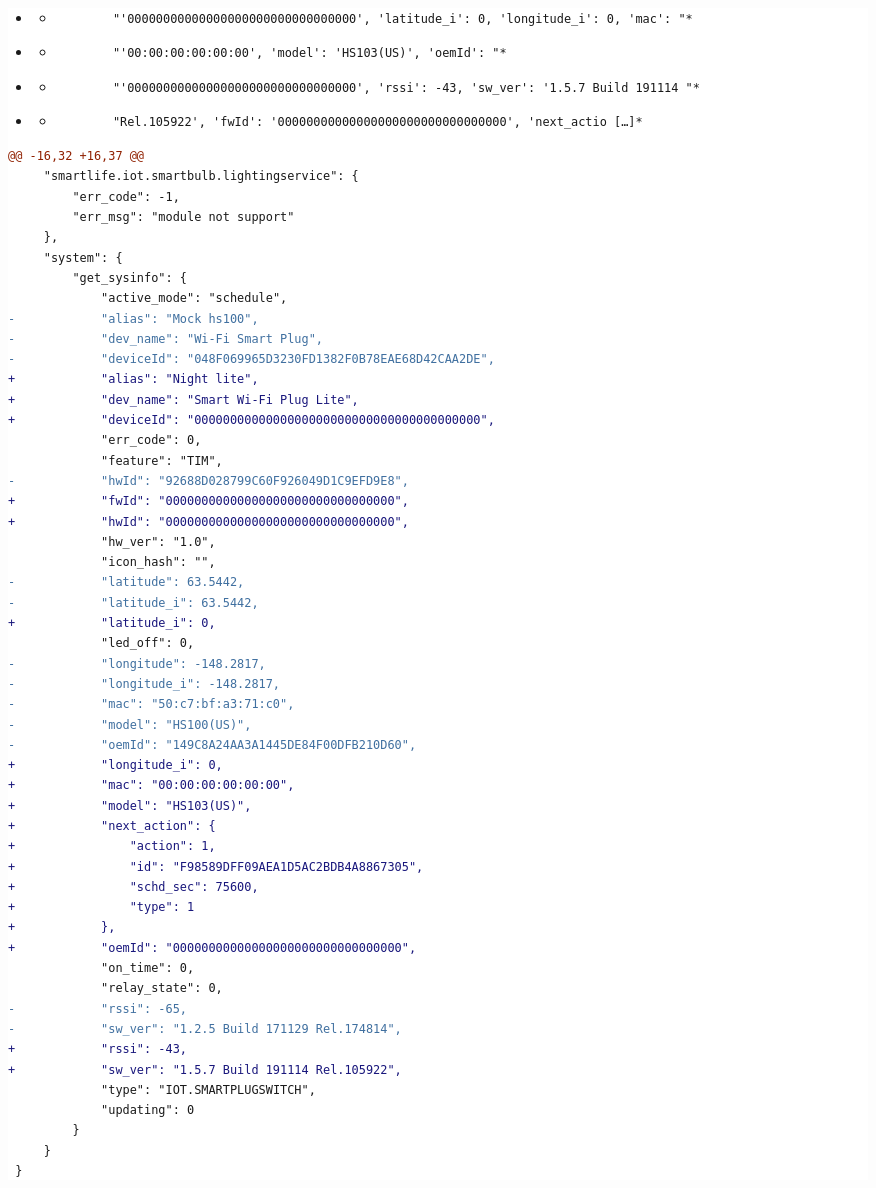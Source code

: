  * *             "'00000000000000000000000000000000', 'latitude_i': 0, 'longitude_i': 0, 'mac': "*

 * *             "'00:00:00:00:00:00', 'model': 'HS103(US)', 'oemId': "*

 * *             "'00000000000000000000000000000000', 'rssi': -43, 'sw_ver': '1.5.7 Build 191114 "*

 * *             "Rel.105922', 'fwId': '00000000000000000000000000000000', 'next_actio […]*

```diff
@@ -16,32 +16,37 @@
     "smartlife.iot.smartbulb.lightingservice": {
         "err_code": -1,
         "err_msg": "module not support"
     },
     "system": {
         "get_sysinfo": {
             "active_mode": "schedule",
-            "alias": "Mock hs100",
-            "dev_name": "Wi-Fi Smart Plug",
-            "deviceId": "048F069965D3230FD1382F0B78EAE68D42CAA2DE",
+            "alias": "Night lite",
+            "dev_name": "Smart Wi-Fi Plug Lite",
+            "deviceId": "0000000000000000000000000000000000000000",
             "err_code": 0,
             "feature": "TIM",
-            "hwId": "92688D028799C60F926049D1C9EFD9E8",
+            "fwId": "00000000000000000000000000000000",
+            "hwId": "00000000000000000000000000000000",
             "hw_ver": "1.0",
             "icon_hash": "",
-            "latitude": 63.5442,
-            "latitude_i": 63.5442,
+            "latitude_i": 0,
             "led_off": 0,
-            "longitude": -148.2817,
-            "longitude_i": -148.2817,
-            "mac": "50:c7:bf:a3:71:c0",
-            "model": "HS100(US)",
-            "oemId": "149C8A24AA3A1445DE84F00DFB210D60",
+            "longitude_i": 0,
+            "mac": "00:00:00:00:00:00",
+            "model": "HS103(US)",
+            "next_action": {
+                "action": 1,
+                "id": "F98589DFF09AEA1D5AC2BDB4A8867305",
+                "schd_sec": 75600,
+                "type": 1
+            },
+            "oemId": "00000000000000000000000000000000",
             "on_time": 0,
             "relay_state": 0,
-            "rssi": -65,
-            "sw_ver": "1.2.5 Build 171129 Rel.174814",
+            "rssi": -43,
+            "sw_ver": "1.5.7 Build 191114 Rel.105922",
             "type": "IOT.SMARTPLUGSWITCH",
             "updating": 0
         }
     }
 }
```
